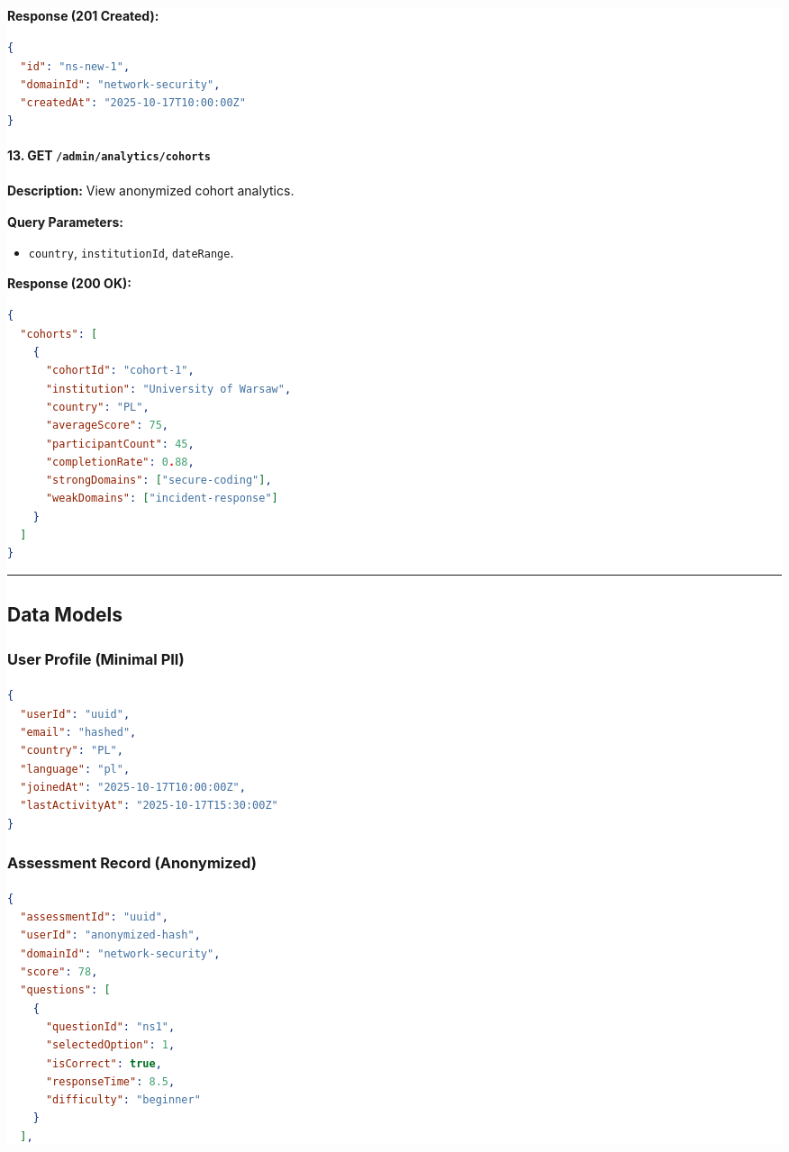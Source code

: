 **Response (201 Created):**
```json
{
  "id": "ns-new-1",
  "domainId": "network-security",
  "createdAt": "2025-10-17T10:00:00Z"
}
```

#### 13. GET `/admin/analytics/cohorts`
**Description:** View anonymized cohort analytics.

**Query Parameters:**
- `country`, `institutionId`, `dateRange`.

**Response (200 OK):**
```json
{
  "cohorts": [
    {
      "cohortId": "cohort-1",
      "institution": "University of Warsaw",
      "country": "PL",
      "averageScore": 75,
      "participantCount": 45,
      "completionRate": 0.88,
      "strongDomains": ["secure-coding"],
      "weakDomains": ["incident-response"]
    }
  ]
}
```

---

## Data Models

### User Profile (Minimal PII)
```json
{
  "userId": "uuid",
  "email": "hashed",
  "country": "PL",
  "language": "pl",
  "joinedAt": "2025-10-17T10:00:00Z",
  "lastActivityAt": "2025-10-17T15:30:00Z"
}
```

### Assessment Record (Anonymized)
```json
{
  "assessmentId": "uuid",
  "userId": "anonymized-hash",
  "domainId": "network-security",
  "score": 78,
  "questions": [
    {
      "questionId": "ns1",
      "selectedOption": 1,
      "isCorrect": true,
      "responseTime": 8.5,
      "difficulty": "beginner"
    }
  ],
```